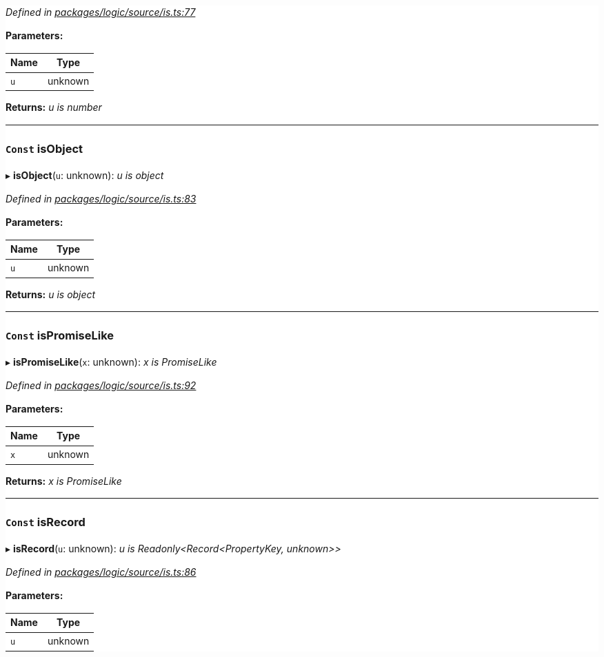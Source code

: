 *Defined in [packages/logic/source/is.ts:77](https://github.com/TylorS/typed-prelude/blob/cf24d7c0/packages/logic/source/is.ts#L77)*

**Parameters:**

Name | Type |
------ | ------ |
`u` | unknown |

**Returns:** *u is number*

___

### `Const` isObject

▸ **isObject**(`u`: unknown): *u is object*

*Defined in [packages/logic/source/is.ts:83](https://github.com/TylorS/typed-prelude/blob/cf24d7c0/packages/logic/source/is.ts#L83)*

**Parameters:**

Name | Type |
------ | ------ |
`u` | unknown |

**Returns:** *u is object*

___

### `Const` isPromiseLike

▸ **isPromiseLike**(`x`: unknown): *x is PromiseLike<unknown>*

*Defined in [packages/logic/source/is.ts:92](https://github.com/TylorS/typed-prelude/blob/cf24d7c0/packages/logic/source/is.ts#L92)*

**Parameters:**

Name | Type |
------ | ------ |
`x` | unknown |

**Returns:** *x is PromiseLike<unknown>*

___

### `Const` isRecord

▸ **isRecord**(`u`: unknown): *u is Readonly<Record<PropertyKey, unknown>>*

*Defined in [packages/logic/source/is.ts:86](https://github.com/TylorS/typed-prelude/blob/cf24d7c0/packages/logic/source/is.ts#L86)*

**Parameters:**

Name | Type |
------ | ------ |
`u` | unknown |
